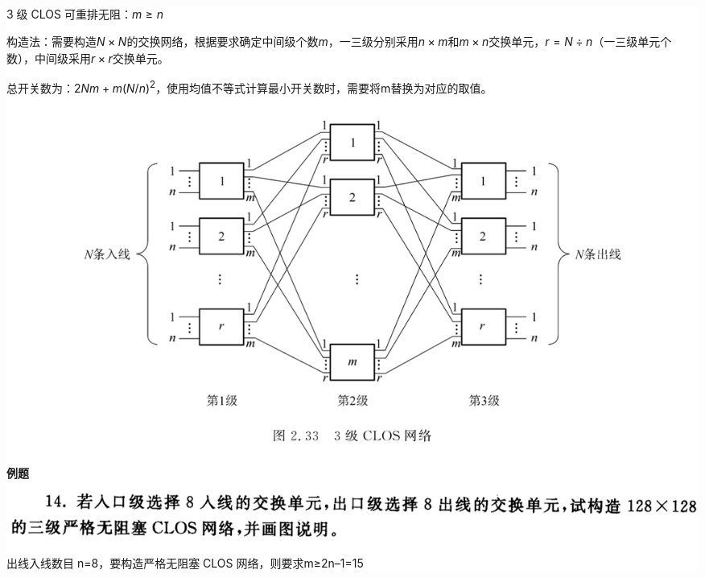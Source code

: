 3 级 CLOS 可重排无阻：$m \ge n$

构造法：需要构造$N \times N$的交换网络，根据要求确定中间级个数$m$，一三级分别采用$n \times m$和$m \times n$交换单元，$r=N \div n$（一三级单元个数），中间级采用$r \times r$交换单元。

总开关数为：$2Nm + m(N/n)^2$，使用均值不等式计算最小开关数时，需要将m替换为对应的取值。

[![img](现代交换原理.imgs/2022-06-12-12-54-16-gfa3kg.png)](https://static.xqmmcqs.com/2022-06-12-12-54-16-gfa3kg.png)

**例题**

[![img](现代交换原理.imgs/2022-06-19-21-17-07-K3Z2d1.png)](https://static.xqmmcqs.com/2022-06-19-21-17-07-K3Z2d1.png)

出线入线数目 n=8，要构造严格无阻塞 CLOS 网络，则要求m≥2n–1=15
